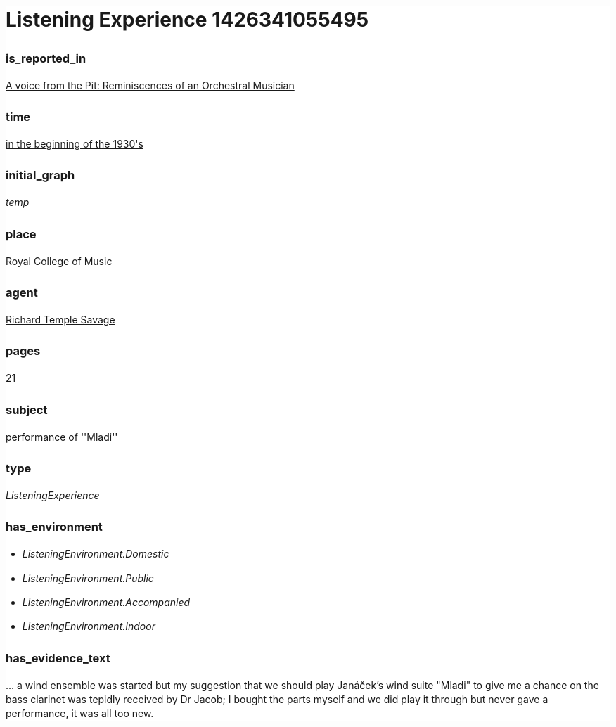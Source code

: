 # Listening Experience 1426341055495

### is_reported_in


[A voice from the Pit: Reminiscences of an Orchestral Musician](#A-voice-from-the-Pit-Reminiscences-of-an-Orchestral-Musician)

### time


[in the beginning of the 1930's](#in-the-beginning-of-the-1930's)

### initial_graph


*temp*

### place


[Royal College of Music](#Royal-College-of-Music)

### agent


[Richard Temple Savage](#Richard-Temple-Savage)

### pages


21

### subject


[performance of ''Mladi''](#performance-of-''Mladi'')

### type


*ListeningExperience*

### has_environment

 - *ListeningEnvironment.Domestic*

 - *ListeningEnvironment.Public*

 - *ListeningEnvironment.Accompanied*

 - *ListeningEnvironment.Indoor*

### has_evidence_text


... a wind ensemble was started but my suggestion that we should play Janáček’s wind suite "Mladi" to give me a chance on the bass clarinet was tepidly received by Dr Jacob; I bought the parts myself and we did play it through but never gave a performance, it was all too new.
